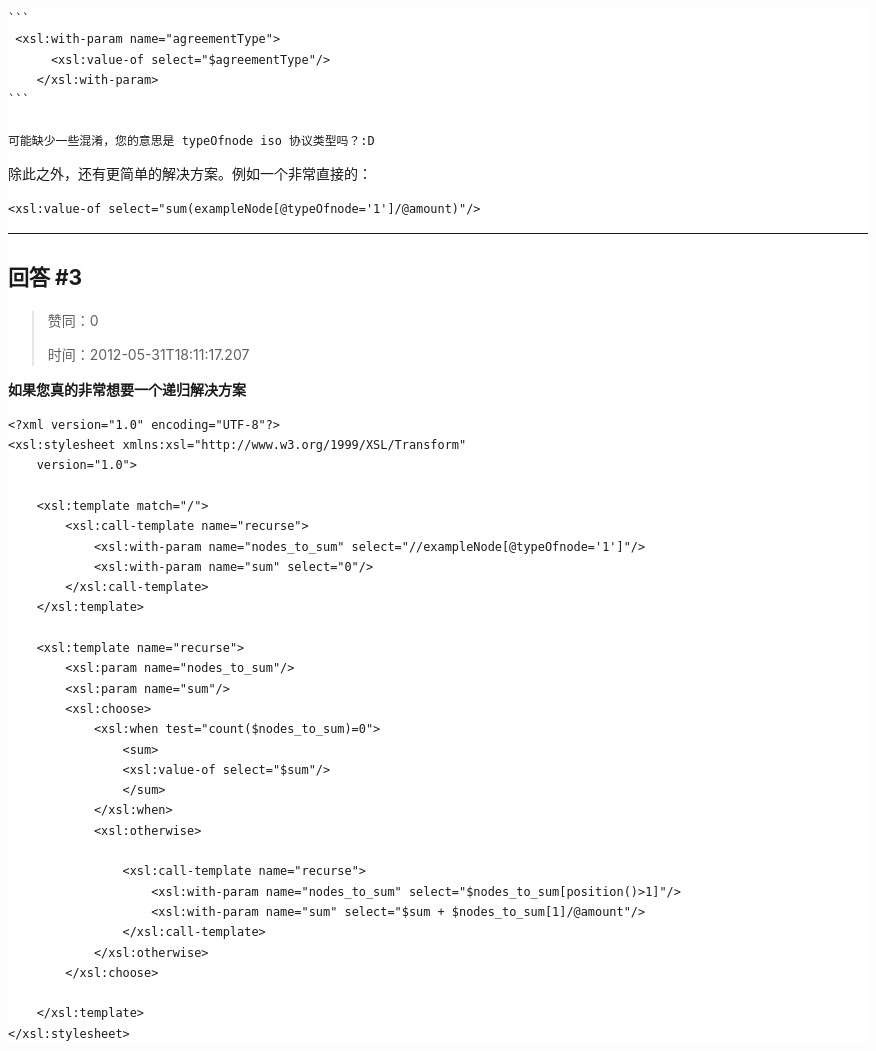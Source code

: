     ```
     <xsl:with-param name="agreementType">
          <xsl:value-of select="$agreementType"/>
        </xsl:with-param> 
    ```

    可能缺少一些混淆，您的意思是 typeOfnode iso 协议类型吗？:D

除此之外，还有更简单的解决方案。例如一个非常直接的：

```
<xsl:value-of select="sum(exampleNode[@typeOfnode='1']/@amount)"/> 
```

* * *

## 回答 #3

> 赞同：0
> 
> 时间：2012-05-31T18:11:17.207

**如果您真的非常想要一个递归解决方案**

```
<?xml version="1.0" encoding="UTF-8"?>
<xsl:stylesheet xmlns:xsl="http://www.w3.org/1999/XSL/Transform"
    version="1.0">

    <xsl:template match="/">
        <xsl:call-template name="recurse">
            <xsl:with-param name="nodes_to_sum" select="//exampleNode[@typeOfnode='1']"/>
            <xsl:with-param name="sum" select="0"/>
        </xsl:call-template> 
    </xsl:template>

    <xsl:template name="recurse">
        <xsl:param name="nodes_to_sum"/>
        <xsl:param name="sum"/>
        <xsl:choose>
            <xsl:when test="count($nodes_to_sum)=0">
                <sum>
                <xsl:value-of select="$sum"/>        
                </sum>
            </xsl:when>
            <xsl:otherwise>

                <xsl:call-template name="recurse">
                    <xsl:with-param name="nodes_to_sum" select="$nodes_to_sum[position()>1]"/>
                    <xsl:with-param name="sum" select="$sum + $nodes_to_sum[1]/@amount"/>
                </xsl:call-template>
            </xsl:otherwise>
        </xsl:choose>

    </xsl:template>
</xsl:stylesheet> 
```
